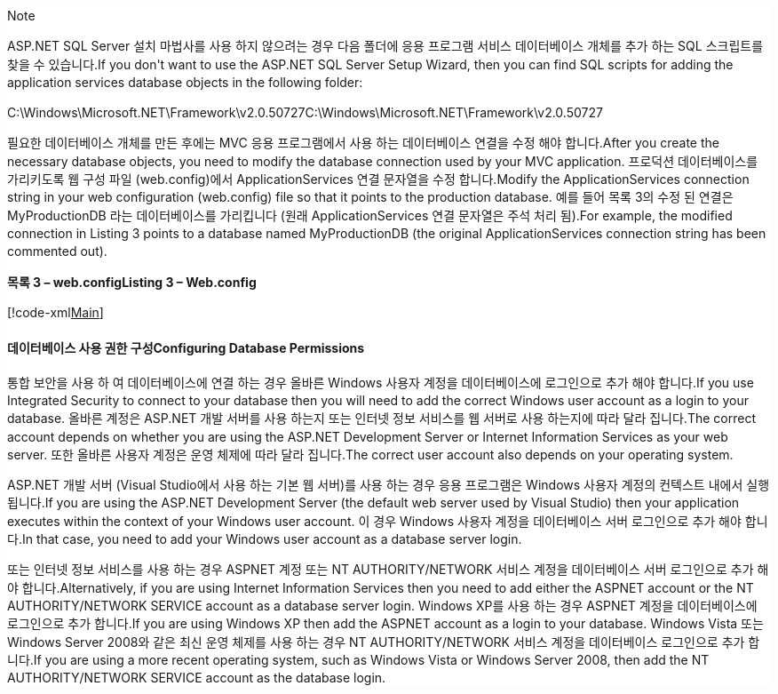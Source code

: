 > [!NOTE]
> <span data-ttu-id="c8258-181">ASP.NET SQL Server 설치 마법사를 사용 하지 않으려는 경우 다음 폴더에 응용 프로그램 서비스 데이터베이스 개체를 추가 하는 SQL 스크립트를 찾을 수 있습니다.</span><span class="sxs-lookup"><span data-stu-id="c8258-181">If you don't want to use the ASP.NET SQL Server Setup Wizard, then you can find SQL scripts for adding the application services database objects in the following folder:</span></span>
> 
> 
> <span data-ttu-id="c8258-182">C:\Windows\Microsoft.NET\Framework\v2.0.50727</span><span class="sxs-lookup"><span data-stu-id="c8258-182">C:\Windows\Microsoft.NET\Framework\v2.0.50727</span></span>

<span data-ttu-id="c8258-183">필요한 데이터베이스 개체를 만든 후에는 MVC 응용 프로그램에서 사용 하는 데이터베이스 연결을 수정 해야 합니다.</span><span class="sxs-lookup"><span data-stu-id="c8258-183">After you create the necessary database objects, you need to modify the database connection used by your MVC application.</span></span> <span data-ttu-id="c8258-184">프로덕션 데이터베이스를 가리키도록 웹 구성 파일 (web.config)에서 ApplicationServices 연결 문자열을 수정 합니다.</span><span class="sxs-lookup"><span data-stu-id="c8258-184">Modify the ApplicationServices connection string in your web configuration (web.config) file so that it points to the production database.</span></span> <span data-ttu-id="c8258-185">예를 들어 목록 3의 수정 된 연결은 MyProductionDB 라는 데이터베이스를 가리킵니다 (원래 ApplicationServices 연결 문자열은 주석 처리 됨).</span><span class="sxs-lookup"><span data-stu-id="c8258-185">For example, the modified connection in Listing 3 points to a database named MyProductionDB (the original ApplicationServices connection string has been commented out).</span></span>

<span data-ttu-id="c8258-186">**목록 3 – web.config**</span><span class="sxs-lookup"><span data-stu-id="c8258-186">**Listing 3 – Web.config**</span></span>

[!code-xml[Main](authenticating-users-with-forms-authentication-vb/samples/sample3.xml)]

#### <a name="configuring-database-permissions"></a><span data-ttu-id="c8258-187">데이터베이스 사용 권한 구성</span><span class="sxs-lookup"><span data-stu-id="c8258-187">Configuring Database Permissions</span></span>

<span data-ttu-id="c8258-188">통합 보안을 사용 하 여 데이터베이스에 연결 하는 경우 올바른 Windows 사용자 계정을 데이터베이스에 로그인으로 추가 해야 합니다.</span><span class="sxs-lookup"><span data-stu-id="c8258-188">If you use Integrated Security to connect to your database then you will need to add the correct Windows user account as a login to your database.</span></span> <span data-ttu-id="c8258-189">올바른 계정은 ASP.NET 개발 서버를 사용 하는지 또는 인터넷 정보 서비스를 웹 서버로 사용 하는지에 따라 달라 집니다.</span><span class="sxs-lookup"><span data-stu-id="c8258-189">The correct account depends on whether you are using the ASP.NET Development Server or Internet Information Services as your web server.</span></span> <span data-ttu-id="c8258-190">또한 올바른 사용자 계정은 운영 체제에 따라 달라 집니다.</span><span class="sxs-lookup"><span data-stu-id="c8258-190">The correct user account also depends on your operating system.</span></span>

<span data-ttu-id="c8258-191">ASP.NET 개발 서버 (Visual Studio에서 사용 하는 기본 웹 서버)를 사용 하는 경우 응용 프로그램은 Windows 사용자 계정의 컨텍스트 내에서 실행 됩니다.</span><span class="sxs-lookup"><span data-stu-id="c8258-191">If you are using the ASP.NET Development Server (the default web server used by Visual Studio) then your application executes within the context of your Windows user account.</span></span> <span data-ttu-id="c8258-192">이 경우 Windows 사용자 계정을 데이터베이스 서버 로그인으로 추가 해야 합니다.</span><span class="sxs-lookup"><span data-stu-id="c8258-192">In that case, you need to add your Windows user account as a database server login.</span></span>

<span data-ttu-id="c8258-193">또는 인터넷 정보 서비스를 사용 하는 경우 ASPNET 계정 또는 NT AUTHORITY/NETWORK 서비스 계정을 데이터베이스 서버 로그인으로 추가 해야 합니다.</span><span class="sxs-lookup"><span data-stu-id="c8258-193">Alternatively, if you are using Internet Information Services then you need to add either the ASPNET account or the NT AUTHORITY/NETWORK SERVICE account as a database server login.</span></span> <span data-ttu-id="c8258-194">Windows XP를 사용 하는 경우 ASPNET 계정을 데이터베이스에 로그인으로 추가 합니다.</span><span class="sxs-lookup"><span data-stu-id="c8258-194">If you are using Windows XP then add the ASPNET account as a login to your database.</span></span> <span data-ttu-id="c8258-195">Windows Vista 또는 Windows Server 2008와 같은 최신 운영 체제를 사용 하는 경우 NT AUTHORITY/NETWORK 서비스 계정을 데이터베이스 로그인으로 추가 합니다.</span><span class="sxs-lookup"><span data-stu-id="c8258-195">If you are using a more recent operating system, such as Windows Vista or Windows Server 2008, then add the NT AUTHORITY/NETWORK SERVICE account as the database login.</span></span>

